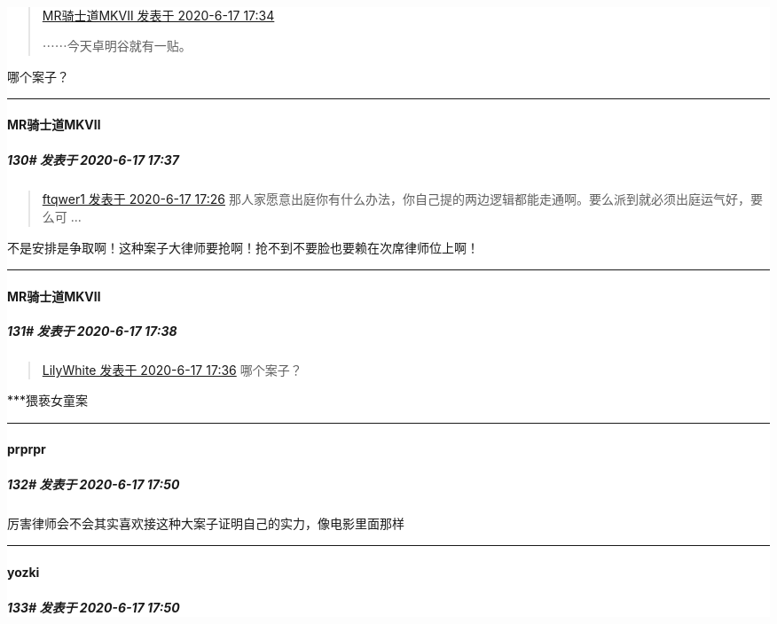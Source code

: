 <blockquote><a href="httphttps://bbs.saraba1st.com/2b/forum.php?mod=redirect&amp;goto=findpost&amp;pid=47840565&amp;ptid=1942260" target="_blank">MR骑士道MKⅦ 发表于 2020-6-17 17:34</a>

⋯⋯今天卓明谷就有一贴。</blockquote>
哪个案子？







*****

####  MR骑士道MKⅦ  
##### 130#       发表于 2020-6-17 17:37



<blockquote><a href="httphttps://bbs.saraba1st.com/2b/forum.php?mod=redirect&amp;goto=findpost&amp;pid=47840464&amp;ptid=1942260" target="_blank">ftqwer1 发表于 2020-6-17 17:26</a>
那人家愿意出庭你有什么办法，你自己提的两边逻辑都能走通啊。要么派到就必须出庭运气好，要么可 ...</blockquote>
不是安排是争取啊！这种案子大律师要抢啊！抢不到不要脸也要赖在次席律师位上啊！







*****

####  MR骑士道MKⅦ  
##### 131#       发表于 2020-6-17 17:38



<blockquote><a href="httphttps://bbs.saraba1st.com/2b/forum.php?mod=redirect&amp;goto=findpost&amp;pid=47840600&amp;ptid=1942260" target="_blank">LilyWhite 发表于 2020-6-17 17:36</a>
哪个案子？</blockquote>
***猥亵女童案







*****

####  prprpr  
##### 132#       发表于 2020-6-17 17:50




厉害律师会不会其实喜欢接这种大案子证明自己的实力，像电影里面那样







*****

####  yozki  
##### 133#       发表于 2020-6-17 17:50
